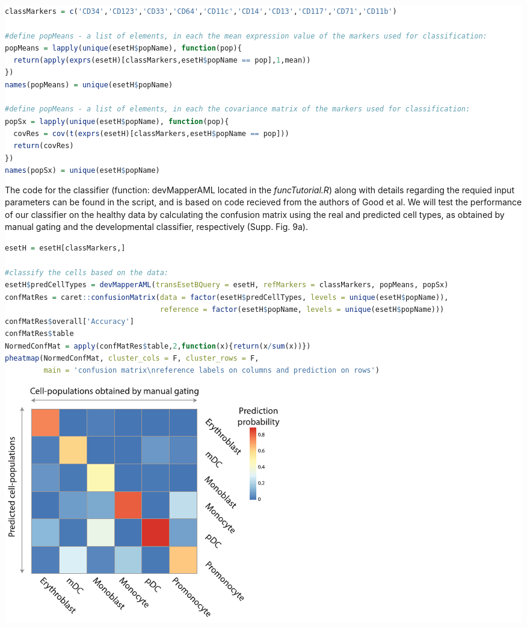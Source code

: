 
```R
classMarkers = c('CD34','CD123','CD33','CD64','CD11c','CD14','CD13','CD117','CD71','CD11b')

#define popMeans - a list of elements, in each the mean expression value of the markers used for classification:
popMeans = lapply(unique(esetH$popName), function(pop){
  return(apply(exprs(esetH)[classMarkers,esetH$popName == pop],1,mean))
})
names(popMeans) = unique(esetH$popName)

#define popMeans - a list of elements, in each the covariance matrix of the markers used for classification:
popSx = lapply(unique(esetH$popName), function(pop){
  covRes = cov(t(exprs(esetH)[classMarkers,esetH$popName == pop]))
  return(covRes)
})
names(popSx) = unique(esetH$popName)
```

The code for the classifier (function: devMapperAML located in the *funcTutorial.R*) along with details regarding the requied input parameters can be found in the script, and is based on code recieved from the authors of Good et al. 
We will test the performance of our classifier on the healthy data by calculating the confusion matrix using the real and predicted cell types, as obtained by manual gating and the developmental classifier, respectively (Supp. Fig. 9a).


```R
esetH = esetH[classMarkers,]

#classify the cells based on the data:
esetH$predCellTypes = devMapperAML(transEsetBQuery = esetH, refMarkers = classMarkers, popMeans, popSx)
confMatRes = caret::confusionMatrix(data = factor(esetH$predCellTypes, levels = unique(esetH$popName)),
                                    reference = factor(esetH$popName, levels = unique(esetH$popName)))
confMatRes$overall['Accuracy']
confMatRes$table
NormedConfMat = apply(confMatRes$table,2,function(x){return(x/sum(x))})
pheatmap(NormedConfMat, cluster_cols = F, cluster_rows = F,
         main = 'confusion matrix\nreference labels on columns and prediction on rows')
```

![alternativetext](Figures/SuppFig9a.PNG)
